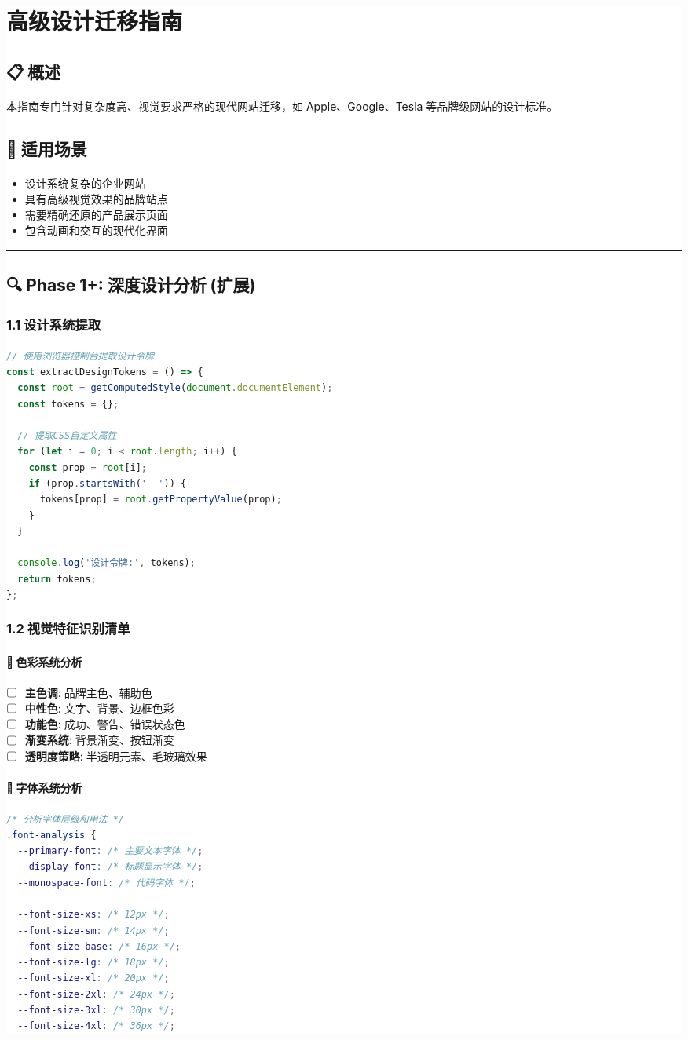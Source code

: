 # 高级设计迁移指南

## 📋 概述
本指南专门针对复杂度高、视觉要求严格的现代网站迁移，如 Apple、Google、Tesla 等品牌级网站的设计标准。

## 🎯 适用场景
- 设计系统复杂的企业网站
- 具有高级视觉效果的品牌站点  
- 需要精确还原的产品展示页面
- 包含动画和交互的现代化界面

---

## 🔍 Phase 1+: 深度设计分析 (扩展)

### 1.1 设计系统提取
```javascript
// 使用浏览器控制台提取设计令牌
const extractDesignTokens = () => {
  const root = getComputedStyle(document.documentElement);
  const tokens = {};
  
  // 提取CSS自定义属性
  for (let i = 0; i < root.length; i++) {
    const prop = root[i];
    if (prop.startsWith('--')) {
      tokens[prop] = root.getPropertyValue(prop);
    }
  }
  
  console.log('设计令牌:', tokens);
  return tokens;
};
```

### 1.2 视觉特征识别清单

#### 🎨 色彩系统分析
- [ ] **主色调**: 品牌主色、辅助色
- [ ] **中性色**: 文字、背景、边框色彩
- [ ] **功能色**: 成功、警告、错误状态色
- [ ] **渐变系统**: 背景渐变、按钮渐变
- [ ] **透明度策略**: 半透明元素、毛玻璃效果

#### 📝 字体系统分析  
```css
/* 分析字体层级和用法 */
.font-analysis {
  --primary-font: /* 主要文本字体 */;
  --display-font: /* 标题显示字体 */;
  --monospace-font: /* 代码字体 */;
  
  --font-size-xs: /* 12px */;
  --font-size-sm: /* 14px */;
  --font-size-base: /* 16px */;
  --font-size-lg: /* 18px */;
  --font-size-xl: /* 20px */;
  --font-size-2xl: /* 24px */;
  --font-size-3xl: /* 30px */;
  --font-size-4xl: /* 36px */;
```